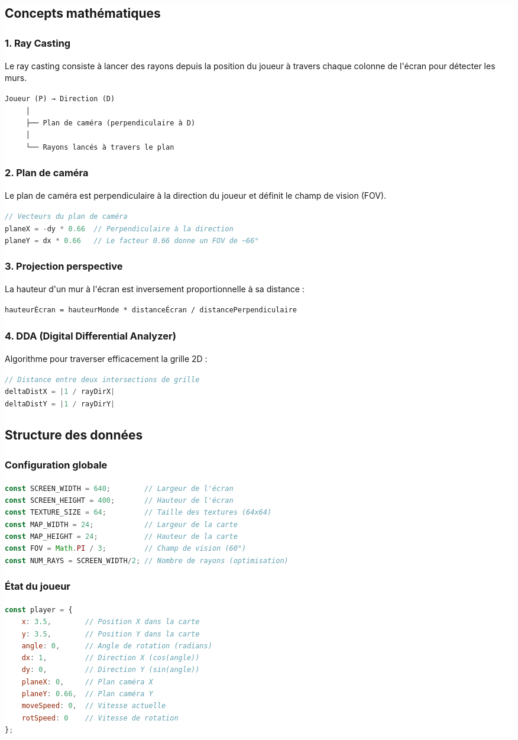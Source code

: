 ## Concepts mathématiques

### 1. Ray Casting
Le ray casting consiste à lancer des rayons depuis la position du joueur à travers chaque colonne de l'écran pour détecter les murs.

```
Joueur (P) → Direction (D)
     │
     ├── Plan de caméra (perpendiculaire à D)
     │
     └── Rayons lancés à travers le plan
```

### 2. Plan de caméra
Le plan de caméra est perpendiculaire à la direction du joueur et définit le champ de vision (FOV).

```javascript
// Vecteurs du plan de caméra
planeX = -dy * 0.66  // Perpendiculaire à la direction
planeY = dx * 0.66   // Le facteur 0.66 donne un FOV de ~66°
```

### 3. Projection perspective
La hauteur d'un mur à l'écran est inversement proportionnelle à sa distance :
```
hauteurÉcran = hauteurMonde * distanceÉcran / distancePerpendiculaire
```

### 4. DDA (Digital Differential Analyzer)
Algorithme pour traverser efficacement la grille 2D :
```javascript
// Distance entre deux intersections de grille
deltaDistX = |1 / rayDirX|
deltaDistY = |1 / rayDirY|
```

## Structure des données

### Configuration globale
```javascript
const SCREEN_WIDTH = 640;        // Largeur de l'écran
const SCREEN_HEIGHT = 400;       // Hauteur de l'écran
const TEXTURE_SIZE = 64;         // Taille des textures (64x64)
const MAP_WIDTH = 24;            // Largeur de la carte
const MAP_HEIGHT = 24;           // Hauteur de la carte
const FOV = Math.PI / 3;         // Champ de vision (60°)
const NUM_RAYS = SCREEN_WIDTH/2; // Nombre de rayons (optimisation)
```

### État du joueur
```javascript
const player = {
    x: 3.5,        // Position X dans la carte
    y: 3.5,        // Position Y dans la carte
    angle: 0,      // Angle de rotation (radians)
    dx: 1,         // Direction X (cos(angle))
    dy: 0,         // Direction Y (sin(angle))
    planeX: 0,     // Plan caméra X
    planeY: 0.66,  // Plan caméra Y
    moveSpeed: 0,  // Vitesse actuelle
    rotSpeed: 0    // Vitesse de rotation
};
```